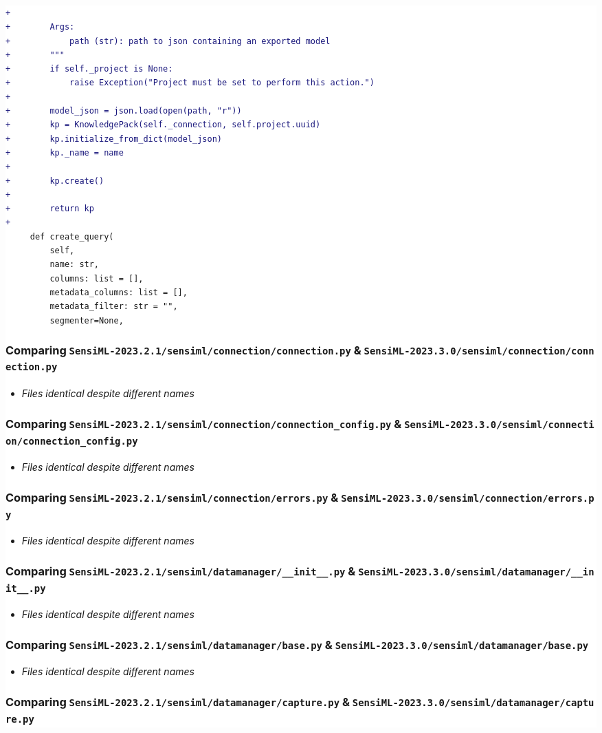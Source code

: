 ```diff
+
+        Args:
+            path (str): path to json containing an exported model
+        """
+        if self._project is None:
+            raise Exception("Project must be set to perform this action.")
+
+        model_json = json.load(open(path, "r"))
+        kp = KnowledgePack(self._connection, self.project.uuid)
+        kp.initialize_from_dict(model_json)
+        kp._name = name
+
+        kp.create()
+
+        return kp
+
     def create_query(
         self,
         name: str,
         columns: list = [],
         metadata_columns: list = [],
         metadata_filter: str = "",
         segmenter=None,
```

### Comparing `SensiML-2023.2.1/sensiml/connection/connection.py` & `SensiML-2023.3.0/sensiml/connection/connection.py`

 * *Files identical despite different names*

### Comparing `SensiML-2023.2.1/sensiml/connection/connection_config.py` & `SensiML-2023.3.0/sensiml/connection/connection_config.py`

 * *Files identical despite different names*

### Comparing `SensiML-2023.2.1/sensiml/connection/errors.py` & `SensiML-2023.3.0/sensiml/connection/errors.py`

 * *Files identical despite different names*

### Comparing `SensiML-2023.2.1/sensiml/datamanager/__init__.py` & `SensiML-2023.3.0/sensiml/datamanager/__init__.py`

 * *Files identical despite different names*

### Comparing `SensiML-2023.2.1/sensiml/datamanager/base.py` & `SensiML-2023.3.0/sensiml/datamanager/base.py`

 * *Files identical despite different names*

### Comparing `SensiML-2023.2.1/sensiml/datamanager/capture.py` & `SensiML-2023.3.0/sensiml/datamanager/capture.py`
